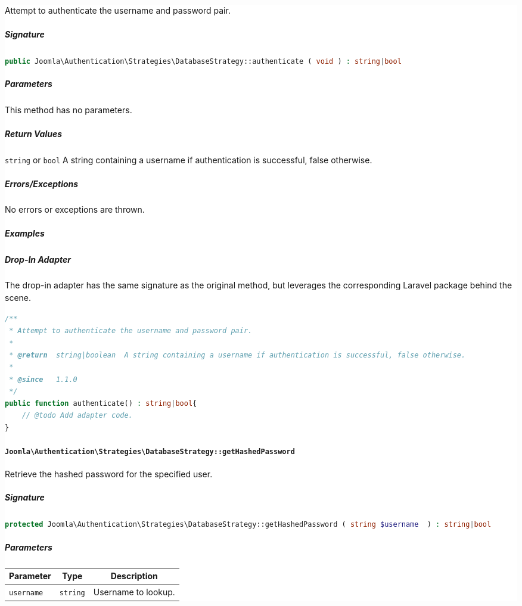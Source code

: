 Attempt to authenticate the username and password pair.

##### Signature

```php
public Joomla\Authentication\Strategies\DatabaseStrategy::authenticate ( void ) : string|bool
```
##### Parameters

This method has no parameters.

##### Return Values

`string` or `bool` A string containing a username if authentication is successful, false otherwise.

##### Errors/Exceptions

No errors or exceptions are thrown.

##### Examples

##### Drop-In Adapter

The drop-in adapter has the same signature as the original  method,
but leverages the corresponding Laravel package behind the scene.
 
```php
/**
 * Attempt to authenticate the username and password pair.
 *
 * @return  string|boolean  A string containing a username if authentication is successful, false otherwise.
 *
 * @since   1.1.0
 */
public function authenticate() : string|bool{
    // @todo Add adapter code.
}
```
#### `Joomla\Authentication\Strategies\DatabaseStrategy::getHashedPassword`

Retrieve the hashed password for the specified user.

##### Signature

```php
protected Joomla\Authentication\Strategies\DatabaseStrategy::getHashedPassword ( string $username  ) : string|bool
```
##### Parameters

| Parameter | Type | Description |
|----------|------|-------------|
| `username` | `string` | Username to lookup. |
